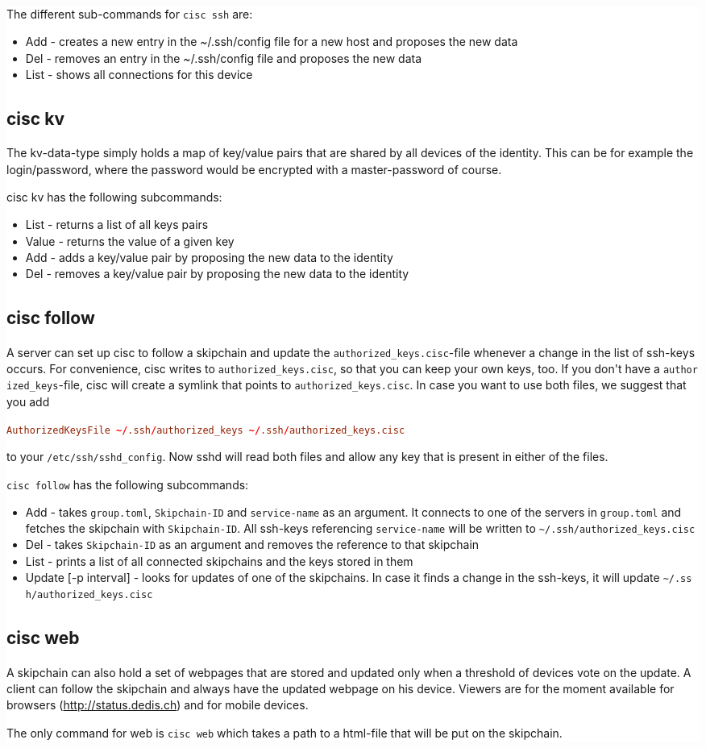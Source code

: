 The different sub-commands for `cisc ssh` are:
  * Add - creates a new entry in the ~/.ssh/config file for a new host and proposes the new data
  * Del - removes an entry in the ~/.ssh/config file and proposes the new data
  * List - shows all connections for this device

## cisc kv
The kv-data-type simply holds a map of key/value pairs that are shared by all
devices of the identity. This can be for example the login/password, where the
password would be encrypted with a master-password of course.

cisc kv has the following subcommands:
  * List - returns a list of all keys pairs
  * Value - returns the value of a given key
  * Add - adds a key/value pair by proposing the new data to the identity
  * Del - removes a key/value pair by proposing the new data to the identity

## cisc follow
A server can set up cisc to follow a skipchain and update the
`authorized_keys.cisc`-file whenever a change in the list of ssh-keys occurs.
For convenience, cisc writes to `authorized_keys.cisc`, so that you can keep
your own keys, too. If you don't have a `authorized_keys`-file, cisc will
create a symlink that points to `authorized_keys.cisc`. In case you want
to use both files, we suggest that you add

```conf
AuthorizedKeysFile ~/.ssh/authorized_keys ~/.ssh/authorized_keys.cisc
```

to your `/etc/ssh/sshd_config`. Now sshd will read both files and allow
any key that is present in either of the files.

`cisc follow` has the following subcommands:
  * Add - takes `group.toml`, `Skipchain-ID` and `service-name` as an
  argument. It connects to one of the servers in `group.toml` and fetches
  the skipchain with `Skipchain-ID`. All ssh-keys referencing `service-name`
  will be written to `~/.ssh/authorized_keys.cisc`
  * Del - takes `Skipchain-ID` as an argument and removes the reference to
  that skipchain
  * List - prints a list of all connected skipchains and the keys stored
  in them
  * Update [-p interval] - looks for updates of one of the skipchains. In
   case it finds a change in the ssh-keys, it will update
   `~/.ssh/authorized_keys.cisc`

## cisc web
A skipchain can also hold a set of webpages that are stored and updated only when
a threshold of devices vote on the update. A client can follow the skipchain and
always have the updated webpage on his device. Viewers are for the moment available
for browsers (http://status.dedis.ch) and for mobile devices.

The only command for web is `cisc web` which takes a path to a html-file that will
be put on the skipchain.
